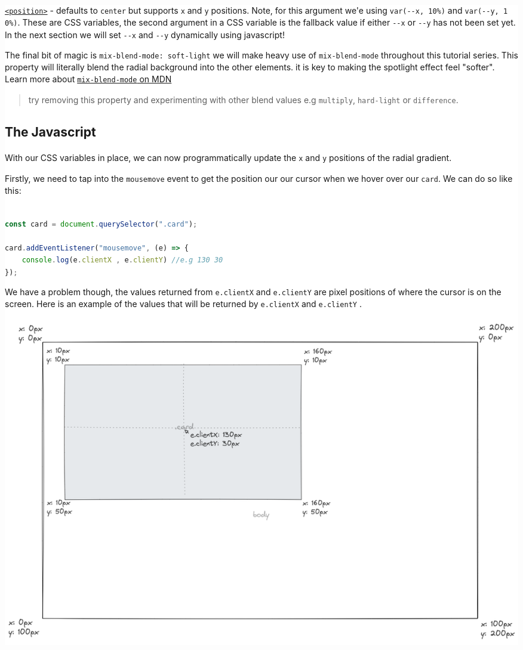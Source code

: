 [`<position>`](https://developer.mozilla.org/en-US/docs/Web/CSS/position_value) - defaults to `center` but supports `x` and `y` positions.  Note, for this argument we'e using  `var(--x, 10%)`  and  `var(--y, 10%)`. These are CSS variables, the second argument in a CSS variable is the fallback value if either `--x` or `--y` has not been set yet. In the next section we will set `--x` and `--y` dynamically using javascript!


The final bit of magic is `mix-blend-mode: soft-light` we will make heavy use of `mix-blend-mode` throughout this tutorial series. This property will literally blend the radial background into the other elements. it is key to making the spotlight effect feel "softer". Learn more about [`mix-blend-mode` on MDN](https://developer.mozilla.org/en-US/docs/Web/CSS/mix-blend-mode)

> try removing this property and experimenting with other blend values e.g `multiply`, `hard-light` or `difference`.


## The Javascript

With our CSS variables in place, we can now programmatically update the `x` and `y` positions of the radial gradient.

Firstly, we need to tap into the `mousemove` event to get the position our our cursor when we hover over our `card`.  We can do so like this: 
```js

const card = document.querySelector(".card");

card.addEventListener("mousemove", (e) => {
	console.log(e.clientX , e.clientY) //e.g 130 30  
});

```


We have a problem though, the values returned from `e.clientX` and `e.clientY` are pixel positions of where the cursor is on the screen. Here is an example of the values that will be returned by `e.clientX` and `e.clientY` .

![](Pasted%20image%2020221228123653.png)
